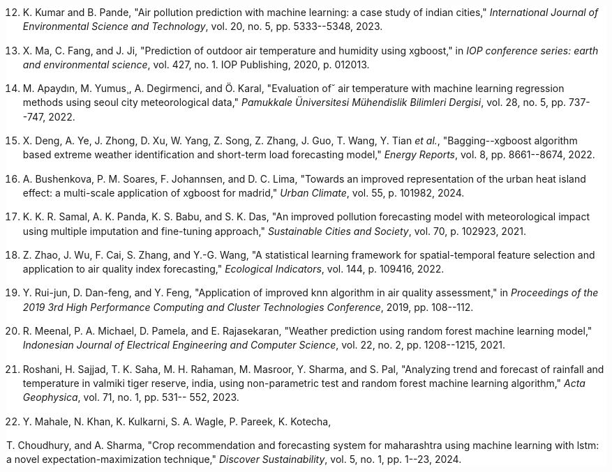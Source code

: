 12. K. Kumar and B. Pande, "Air pollution prediction with machine
    learning: a case study of indian cities," *International Journal of
    Environmental Science and Technology*, vol. 20, no. 5, pp.
    5333--5348, 2023.

13. X. Ma, C. Fang, and J. Ji, "Prediction of outdoor air temperature
    and humidity using xgboost," in *IOP conference series: earth and
    environmental science*, vol. 427, no. 1. IOP Publishing, 2020, p.
    012013.

14. M. Apaydın, M. Yumus¸, A. Degirmenci, and Ö. Karal, "Evaluation of˘
    air temperature with machine learning regression methods using seoul
    city meteorological data," *Pamukkale Üniversitesi Mühendislik
    Bilimleri Dergisi*, vol. 28, no. 5, pp. 737--747, 2022.

15. X. Deng, A. Ye, J. Zhong, D. Xu, W. Yang, Z. Song, Z. Zhang, J.
    Guo, T. Wang, Y. Tian *et al.*, "Bagging--xgboost algorithm based
    extreme weather identification and short-term load forecasting
    model," *Energy Reports*, vol. 8, pp. 8661--8674, 2022.

16. A. Bushenkova, P. M. Soares, F. Johannsen, and D. C. Lima, "Towards
    an improved representation of the urban heat island effect: a
    multi-scale application of xgboost for madrid," *Urban Climate*,
    vol. 55, p. 101982, 2024.

17. K. K. R. Samal, A. K. Panda, K. S. Babu, and S. K. Das, "An improved
    pollution forecasting model with meteorological impact using
    multiple imputation and fine-tuning approach," *Sustainable Cities
    and Society*, vol. 70, p. 102923, 2021.

18. Z. Zhao, J. Wu, F. Cai, S. Zhang, and Y.-G. Wang, "A statistical
    learning framework for spatial-temporal feature selection and
    application to air quality index forecasting," *Ecological
    Indicators*, vol. 144, p. 109416, 2022.

19. Y. Rui-jun, D. Dan-feng, and Y. Feng, "Application of improved knn
    algorithm in air quality assessment," in *Proceedings of the 2019
    3rd High Performance Computing and Cluster Technologies Conference*,
    2019, pp. 108--112.

20. R. Meenal, P. A. Michael, D. Pamela, and E. Rajasekaran, "Weather
    prediction using random forest machine learning model," *Indonesian
    Journal of Electrical Engineering and Computer Science*, vol. 22,
    no. 2, pp. 1208--1215, 2021.

21. Roshani, H. Sajjad, T. K. Saha, M. H. Rahaman, M. Masroor, Y.
    Sharma, and S. Pal, "Analyzing trend and forecast of rainfall and
    temperature in valmiki tiger reserve, india, using non-parametric
    test and random forest machine learning algorithm," *Acta
    Geophysica*, vol. 71, no. 1, pp. 531-- 552, 2023.

22. Y. Mahale, N. Khan, K. Kulkarni, S. A. Wagle, P. Pareek, K. Kotecha,

T. Choudhury, and A. Sharma, "Crop recommendation and forecasting system
for maharashtra using machine learning with lstm: a novel
expectation-maximization technique," *Discover Sustainability*, vol. 5,
no. 1, pp. 1--23, 2024.
